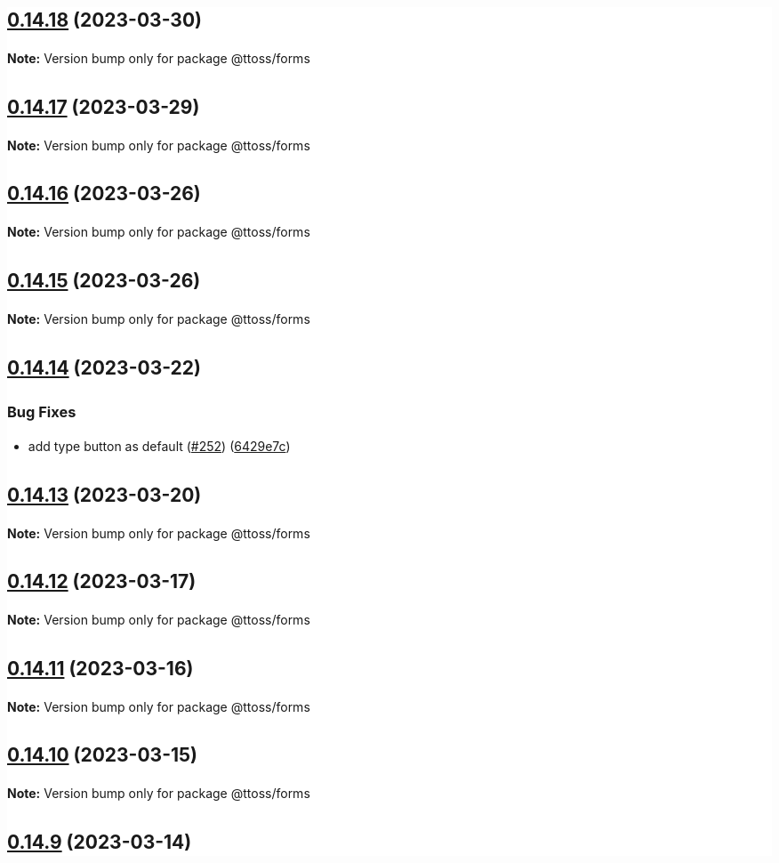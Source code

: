 ## [0.14.18](https://github.com/ttoss/ttoss/compare/@ttoss/forms@0.14.17...@ttoss/forms@0.14.18) (2023-03-30)

**Note:** Version bump only for package @ttoss/forms

## [0.14.17](https://github.com/ttoss/ttoss/compare/@ttoss/forms@0.14.16...@ttoss/forms@0.14.17) (2023-03-29)

**Note:** Version bump only for package @ttoss/forms

## [0.14.16](https://github.com/ttoss/ttoss/compare/@ttoss/forms@0.14.15...@ttoss/forms@0.14.16) (2023-03-26)

**Note:** Version bump only for package @ttoss/forms

## [0.14.15](https://github.com/ttoss/ttoss/compare/@ttoss/forms@0.14.14...@ttoss/forms@0.14.15) (2023-03-26)

**Note:** Version bump only for package @ttoss/forms

## [0.14.14](https://github.com/ttoss/ttoss/compare/@ttoss/forms@0.14.13...@ttoss/forms@0.14.14) (2023-03-22)

### Bug Fixes

- add type button as default ([#252](https://github.com/ttoss/ttoss/issues/252)) ([6429e7c](https://github.com/ttoss/ttoss/commit/6429e7c30e286a98316de9b109129c1b094f6680))

## [0.14.13](https://github.com/ttoss/ttoss/compare/@ttoss/forms@0.14.12...@ttoss/forms@0.14.13) (2023-03-20)

**Note:** Version bump only for package @ttoss/forms

## [0.14.12](https://github.com/ttoss/ttoss/compare/@ttoss/forms@0.14.11...@ttoss/forms@0.14.12) (2023-03-17)

**Note:** Version bump only for package @ttoss/forms

## [0.14.11](https://github.com/ttoss/ttoss/compare/@ttoss/forms@0.14.10...@ttoss/forms@0.14.11) (2023-03-16)

**Note:** Version bump only for package @ttoss/forms

## [0.14.10](https://github.com/ttoss/ttoss/compare/@ttoss/forms@0.14.9...@ttoss/forms@0.14.10) (2023-03-15)

**Note:** Version bump only for package @ttoss/forms

## [0.14.9](https://github.com/ttoss/ttoss/compare/@ttoss/forms@0.14.7...@ttoss/forms@0.14.9) (2023-03-14)
